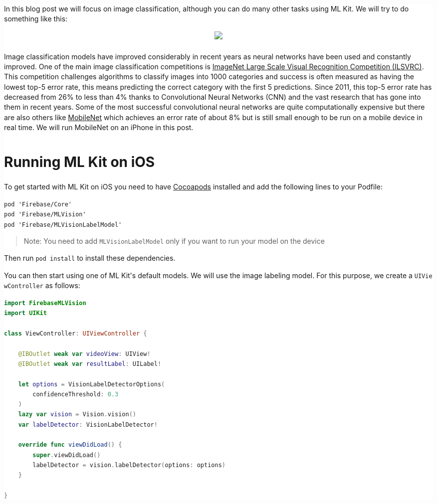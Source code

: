 In this blog post we will focus on image classification, although you can do many other tasks using ML Kit.
We will try to do something like this:

<div style="text-align:center;margin-bottom:20px">
<img src="/images/mlkit/demo.gif" width="220"/></div>

Image classification models have improved considerably in recent years as neural networks have been used and constantly improved.
One of the main image classification competitions is [ImageNet Large Scale Visual Recognition Competition (ILSVRC)](http://www.image-net.org/challenges/LSVRC/).
This competition challenges algorithms to classify images into 1000 categories and success is often measured as having the lowest top-5 error rate, this means predicting the correct category with the first 5 predictions.
Since 2011, this top-5 error rate has decreased from 26% to less than 4% thanks to Convolutional Neural Networks (CNN) and the vast research that has gone into them in recent years.
Some of the most successful convolutional neural networks are quite computationally expensive but there are also others like [MobileNet](https://arxiv.org/abs/1801.04381) which achieves an error rate of about 8% but is still small enough to be run on a mobile device in real time.
We will run MobileNet on an iPhone in this post.


# Running ML Kit on iOS

To get started with ML Kit on iOS you need to have [Cocoapods](https://cocoapods.org/) installed and add the following lines to your Podfile:

```
pod 'Firebase/Core'
pod 'Firebase/MLVision'
pod 'Firebase/MLVisionLabelModel'
```

> Note: You need to add `MLVisionLabelModel` only if you want to run your model on the device

Then run `pod install` to install these dependencies.

You can then start using one of ML Kit's default models. We will use the image labeling model.
For this purpose, we create a `UIViewController` as follows:

```swift
import FirebaseMLVision
import UIKit

class ViewController: UIViewController {

    @IBOutlet weak var videoView: UIView!
    @IBOutlet weak var resultLabel: UILabel!

    let options = VisionLabelDetectorOptions(
        confidenceThreshold: 0.3
    )
    lazy var vision = Vision.vision()
    var labelDetector: VisionLabelDetector!

    override func viewDidLoad() {
        super.viewDidLoad()
        labelDetector = vision.labelDetector(options: options)
    }

}
```
